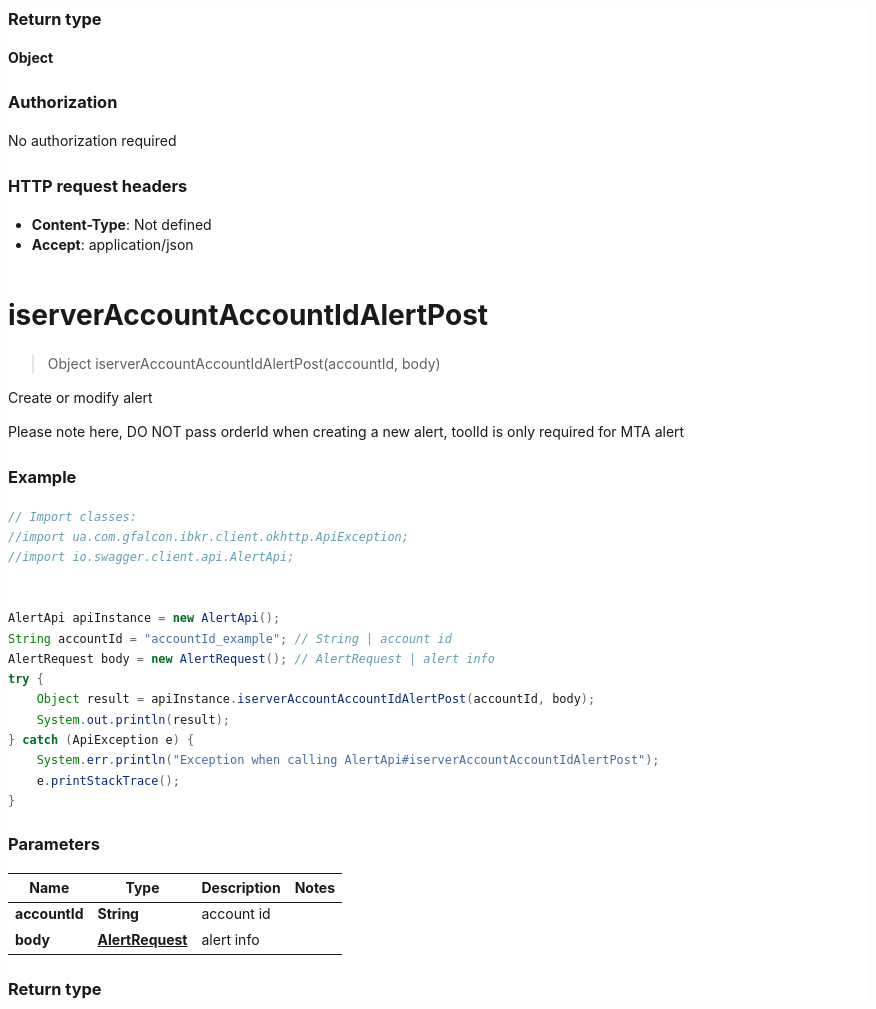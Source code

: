 ### Return type

**Object**

### Authorization

No authorization required

### HTTP request headers

- **Content-Type**: Not defined
- **Accept**: application/json

<a name="iserverAccountAccountIdAlertPost"></a>

# **iserverAccountAccountIdAlertPost**

> Object iserverAccountAccountIdAlertPost(accountId, body)

Create or modify alert

Please note here, DO NOT pass orderId when creating a new alert, toolId is only required for MTA alert

### Example

```java
// Import classes:
//import ua.com.gfalcon.ibkr.client.okhttp.ApiException;
//import io.swagger.client.api.AlertApi;


AlertApi apiInstance = new AlertApi();
String accountId = "accountId_example"; // String | account id
AlertRequest body = new AlertRequest(); // AlertRequest | alert info
try {
    Object result = apiInstance.iserverAccountAccountIdAlertPost(accountId, body);
    System.out.println(result);
} catch (ApiException e) {
    System.err.println("Exception when calling AlertApi#iserverAccountAccountIdAlertPost");
    e.printStackTrace();
}
```

### Parameters

Name | Type | Description  | Notes
------------- | ------------- | ------------- | -------------
**accountId** | **String**| account id |
**body** | [**AlertRequest**](AlertRequest.md)| alert info |

### Return type
